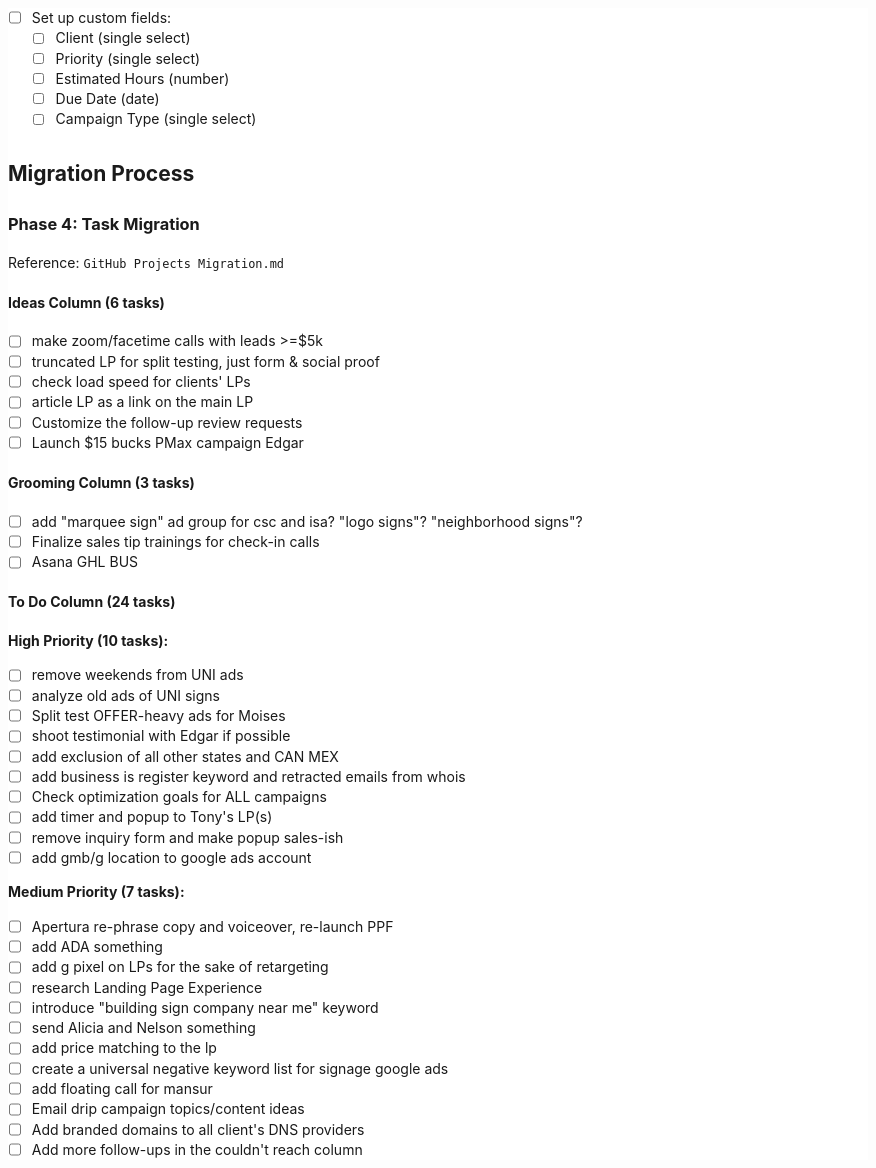 - [ ] Set up custom fields:
  - [ ] Client (single select)
  - [ ] Priority (single select)
  - [ ] Estimated Hours (number)
  - [ ] Due Date (date)
  - [ ] Campaign Type (single select)

## Migration Process

### Phase 4: Task Migration
Reference: `GitHub Projects Migration.md`

#### Ideas Column (6 tasks)
- [ ] make zoom/facetime calls with leads >=$5k
- [ ] truncated LP for split testing, just form & social proof
- [ ] check load speed for clients' LPs
- [ ] article LP as a link on the main LP
- [ ] Customize the follow-up review requests
- [ ] Launch $15 bucks PMax campaign Edgar

#### Grooming Column (3 tasks)
- [ ] add "marquee sign" ad group for csc and isa? "logo signs"? "neighborhood signs"?
- [ ] Finalize sales tip trainings for check-in calls
- [ ] Asana GHL BUS

#### To Do Column (24 tasks)
**High Priority (10 tasks):**
- [ ] remove weekends from UNI ads
- [ ] analyze old ads of UNI signs
- [ ] Split test OFFER-heavy ads for Moises
- [ ] shoot testimonial with Edgar if possible
- [ ] add exclusion of all other states and CAN MEX
- [ ] add business is register keyword and retracted emails from whois
- [ ] Check optimization goals for ALL campaigns
- [ ] add timer and popup to Tony's LP(s)
- [ ] remove inquiry form and make popup sales-ish
- [ ] add gmb/g location to google ads account

**Medium Priority (7 tasks):**
- [ ] Apertura re-phrase copy and voiceover, re-launch PPF
- [ ] add ADA something
- [ ] add g pixel on LPs for the sake of retargeting
- [ ] research Landing Page Experience
- [ ] introduce "building sign company near me" keyword
- [ ] send Alicia and Nelson something
- [ ] add price matching to the lp
- [ ] create a universal negative keyword list for signage google ads
- [ ] add floating call for mansur
- [ ] Email drip campaign topics/content ideas
- [ ] Add branded domains to all client's DNS providers
- [ ] Add more follow-ups in the couldn't reach column
